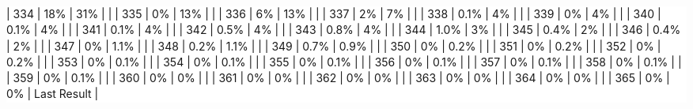 | 334 | 18% | 31% |  |
| 335 | 0% | 13% |  |
| 336 | 6% | 13% |  |
| 337 | 2% | 7% |  |
| 338 | 0.1% | 4% |  |
| 339 | 0% | 4% |  |
| 340 | 0.1% | 4% |  |
| 341 | 0.1% | 4% |  |
| 342 | 0.5% | 4% |  |
| 343 | 0.8% | 4% |  |
| 344 | 1.0% | 3% |  |
| 345 | 0.4% | 2% |  |
| 346 | 0.4% | 2% |  |
| 347 | 0% | 1.1% |  |
| 348 | 0.2% | 1.1% |  |
| 349 | 0.7% | 0.9% |  |
| 350 | 0% | 0.2% |  |
| 351 | 0% | 0.2% |  |
| 352 | 0% | 0.2% |  |
| 353 | 0% | 0.1% |  |
| 354 | 0% | 0.1% |  |
| 355 | 0% | 0.1% |  |
| 356 | 0% | 0.1% |  |
| 357 | 0% | 0.1% |  |
| 358 | 0% | 0.1% |  |
| 359 | 0% | 0.1% |  |
| 360 | 0% | 0% |  |
| 361 | 0% | 0% |  |
| 362 | 0% | 0% |  |
| 363 | 0% | 0% |  |
| 364 | 0% | 0% |  |
| 365 | 0% | 0% | Last Result |
